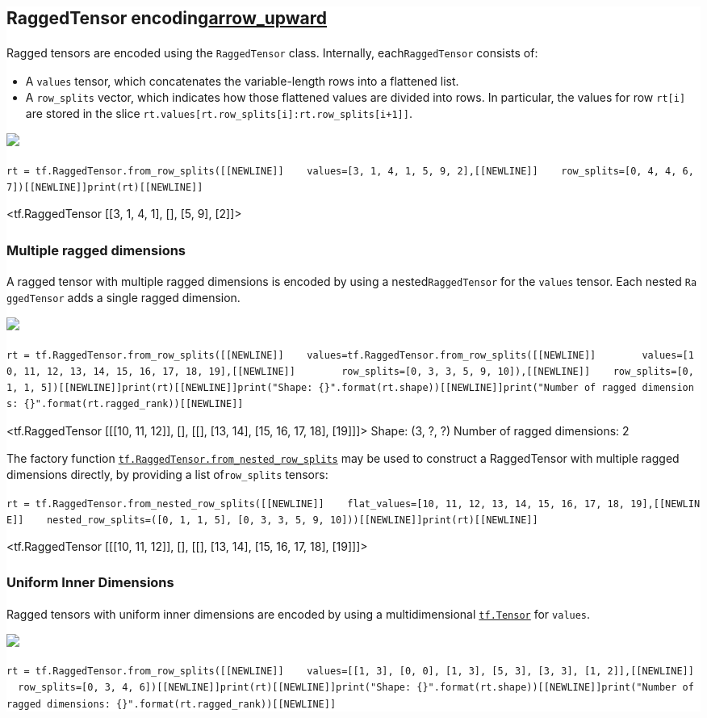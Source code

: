 ## RaggedTensor encoding[arrow_upward](https://www.tensorflow.org/guide/ragged_tensors#top_of_page)

Ragged tensors are encoded using the `RaggedTensor` class. Internally, each`RaggedTensor` consists of:

- A `values` tensor, which concatenates the variable-length rows into a flattened list.
- A `row_splits` vector, which indicates how those flattened values are divided into rows. In particular, the values for row `rt[i]` are stored in the slice `rt.values[rt.row_splits[i]:rt.row_splits[i+1]]`.

![](../_resources/6776761123ed907bfb8a71c345885949.png)

`rt = tf.RaggedTensor.from_row_splits([[NEWLINE]]    values=[3, 1, 4, 1, 5, 9, 2],[[NEWLINE]]    row_splits=[0, 4, 4, 6, 7])[[NEWLINE]]print(rt)[[NEWLINE]]`

<tf.RaggedTensor [[3, 1, 4, 1], [], [5, 9], [2]]>

### Multiple ragged dimensions

A ragged tensor with multiple ragged dimensions is encoded by using a nested`RaggedTensor` for the `values` tensor. Each nested `RaggedTensor` adds a single ragged dimension.

![](../_resources/bef48a17aecaa8b34853834984ade95b.png)

`rt = tf.RaggedTensor.from_row_splits([[NEWLINE]]    values=tf.RaggedTensor.from_row_splits([[NEWLINE]]        values=[10, 11, 12, 13, 14, 15, 16, 17, 18, 19],[[NEWLINE]]        row_splits=[0, 3, 3, 5, 9, 10]),[[NEWLINE]]    row_splits=[0, 1, 1, 5])[[NEWLINE]]print(rt)[[NEWLINE]]print("Shape: {}".format(rt.shape))[[NEWLINE]]print("Number of ragged dimensions: {}".format(rt.ragged_rank))[[NEWLINE]]`

<tf.RaggedTensor [[[10, 11, 12]], [], [[], [13, 14], [15, 16, 17, 18], [19]]]>
Shape: (3, ?, ?)
Number of ragged dimensions: 2

The factory function [`tf.RaggedTensor.from_nested_row_splits`](https://www.tensorflow.org/api_docs/python/tf/RaggedTensor#from_nested_row_splits) may be used to construct a RaggedTensor with multiple ragged dimensions directly, by providing a list of`row_splits` tensors:

`rt = tf.RaggedTensor.from_nested_row_splits([[NEWLINE]]    flat_values=[10, 11, 12, 13, 14, 15, 16, 17, 18, 19],[[NEWLINE]]    nested_row_splits=([0, 1, 1, 5], [0, 3, 3, 5, 9, 10]))[[NEWLINE]]print(rt)[[NEWLINE]]`

<tf.RaggedTensor [[[10, 11, 12]], [], [[], [13, 14], [15, 16, 17, 18], [19]]]>

### Uniform Inner Dimensions

Ragged tensors with uniform inner dimensions are encoded by using a multidimensional [`tf.Tensor`](https://www.tensorflow.org/api_docs/python/tf/Tensor) for `values`.

![](../_resources/58bdaadf05dc6e2ff00eba3c05992d09.png)

`rt = tf.RaggedTensor.from_row_splits([[NEWLINE]]    values=[[1, 3], [0, 0], [1, 3], [5, 3], [3, 3], [1, 2]],[[NEWLINE]]    row_splits=[0, 3, 4, 6])[[NEWLINE]]print(rt)[[NEWLINE]]print("Shape: {}".format(rt.shape))[[NEWLINE]]print("Number of ragged dimensions: {}".format(rt.ragged_rank))[[NEWLINE]]`
